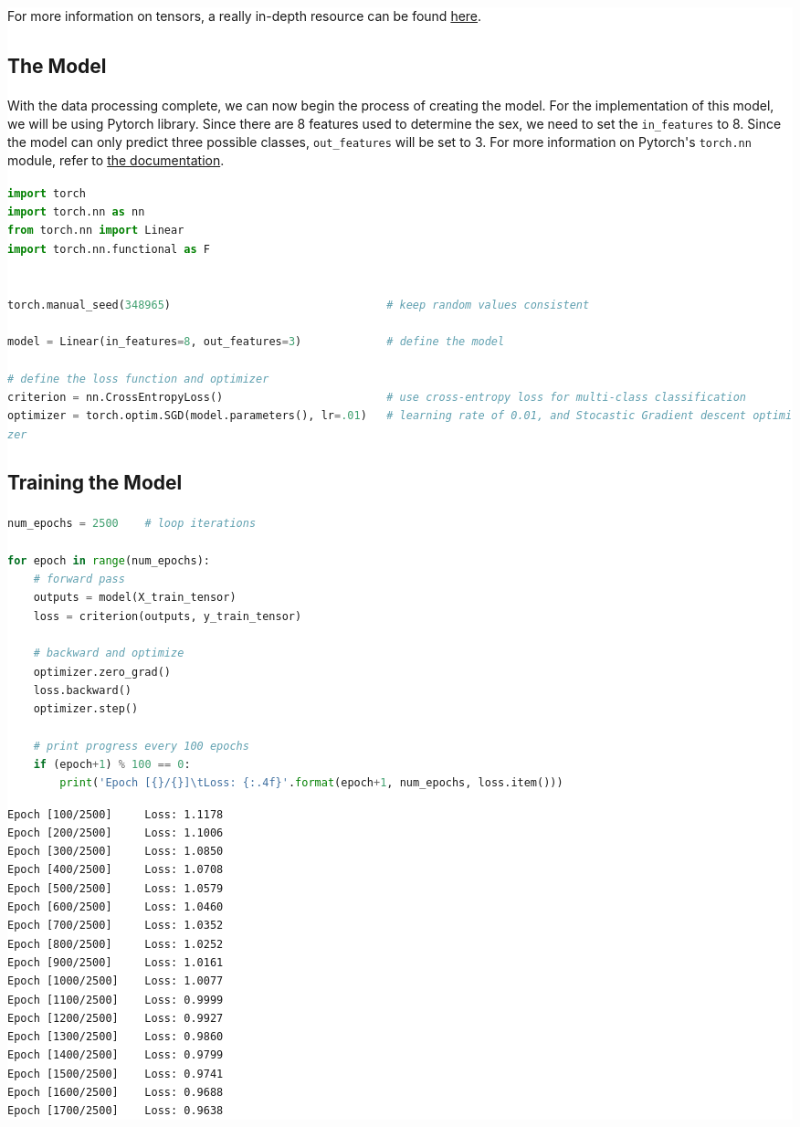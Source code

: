 For more information on tensors, a really in-depth resource can be found [here](https://towardsdatascience.com/what-are-tensors-in-machine-learning-5671814646ff).

## **The Model**
With the data processing complete, we can now begin the process of creating the model. For the implementation of this model, we will be using Pytorch library. Since there are 8 features used to determine the sex, we need to set the `in_features` to 8. Since the model can only predict three possible classes, `out_features` will be set to 3. For more information on Pytorch's `torch.nn` module, refer to [the documentation](https://pytorch.org/docs/stable/nn.html).
``` python
import torch
import torch.nn as nn
from torch.nn import Linear
import torch.nn.functional as F


torch.manual_seed(348965)                                 # keep random values consistent

model = Linear(in_features=8, out_features=3)             # define the model

# define the loss function and optimizer
criterion = nn.CrossEntropyLoss()                         # use cross-entropy loss for multi-class classification
optimizer = torch.optim.SGD(model.parameters(), lr=.01)   # learning rate of 0.01, and Stocastic Gradient descent optimizer
```

## **Training the Model**
``` python
num_epochs = 2500    # loop iterations

for epoch in range(num_epochs):
    # forward pass
    outputs = model(X_train_tensor)
    loss = criterion(outputs, y_train_tensor)

    # backward and optimize
    optimizer.zero_grad()
    loss.backward()
    optimizer.step()

    # print progress every 100 epochs
    if (epoch+1) % 100 == 0:
        print('Epoch [{}/{}]\tLoss: {:.4f}'.format(epoch+1, num_epochs, loss.item()))
```
``` text
Epoch [100/2500]     Loss: 1.1178
Epoch [200/2500]     Loss: 1.1006
Epoch [300/2500]     Loss: 1.0850
Epoch [400/2500]     Loss: 1.0708
Epoch [500/2500]     Loss: 1.0579
Epoch [600/2500]     Loss: 1.0460
Epoch [700/2500]     Loss: 1.0352
Epoch [800/2500]     Loss: 1.0252
Epoch [900/2500]     Loss: 1.0161
Epoch [1000/2500]    Loss: 1.0077
Epoch [1100/2500]    Loss: 0.9999
Epoch [1200/2500]    Loss: 0.9927
Epoch [1300/2500]    Loss: 0.9860
Epoch [1400/2500]    Loss: 0.9799
Epoch [1500/2500]    Loss: 0.9741
Epoch [1600/2500]    Loss: 0.9688
Epoch [1700/2500]    Loss: 0.9638
```